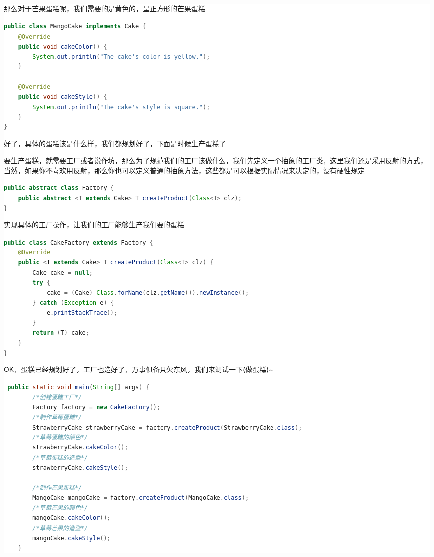 那么对于芒果蛋糕呢，我们需要的是黄色的，呈正方形的芒果蛋糕
```java
public class MangoCake implements Cake {
    @Override
    public void cakeColor() {
        System.out.println("The cake's color is yellow.");
    }

    @Override
    public void cakeStyle() {
        System.out.println("The cake's style is square.");
    }
}
```

好了，具体的蛋糕该是什么样，我们都规划好了，下面是时候生产蛋糕了

要生产蛋糕，就需要工厂或者说作坊，那么为了规范我们的工厂该做什么，我们先定义一个抽象的工厂类，这里我们还是采用反射的方式，当然，如果你不喜欢用反射，那么你也可以定义普通的抽象方法，这些都是可以根据实际情况来决定的，没有硬性规定
```java
public abstract class Factory {
    public abstract <T extends Cake> T createProduct(Class<T> clz);
}
```

实现具体的工厂操作，让我们的工厂能够生产我们要的蛋糕
```java
public class CakeFactory extends Factory {
    @Override
    public <T extends Cake> T createProduct(Class<T> clz) {
        Cake cake = null;
        try {
            cake = (Cake) Class.forName(clz.getName()).newInstance();
        } catch (Exception e) {
            e.printStackTrace();
        }
        return (T) cake;
    }
}
```

OK，蛋糕已经规划好了，工厂也造好了，万事俱备只欠东风，我们来测试一下(做蛋糕)~
```java
 public static void main(String[] args) {
        /*创建蛋糕工厂*/
        Factory factory = new CakeFactory();
        /*制作草莓蛋糕*/
        StrawberryCake strawberryCake = factory.createProduct(StrawberryCake.class);
        /*草莓蛋糕的颜色*/
        strawberryCake.cakeColor();
        /*草莓蛋糕的造型*/
        strawberryCake.cakeStyle();

        /*制作芒果蛋糕*/
        MangoCake mangoCake = factory.createProduct(MangoCake.class);
        /*草莓芒果的颜色*/
        mangoCake.cakeColor();
        /*草莓芒果的造型*/
        mangoCake.cakeStyle();
    }
```

